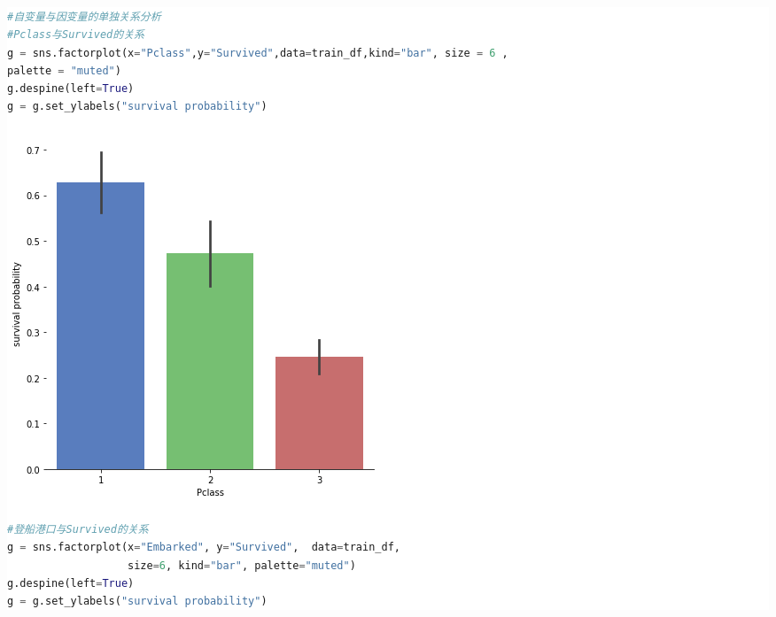 

```python
#自变量与因变量的单独关系分析
#Pclass与Survived的关系
g = sns.factorplot(x="Pclass",y="Survived",data=train_df,kind="bar", size = 6 , 
palette = "muted")
g.despine(left=True)
g = g.set_ylabels("survival probability")
```


![png](output_25_0.png)



```python
#登船港口与Survived的关系
g = sns.factorplot(x="Embarked", y="Survived",  data=train_df,
                   size=6, kind="bar", palette="muted")
g.despine(left=True)
g = g.set_ylabels("survival probability")
```

